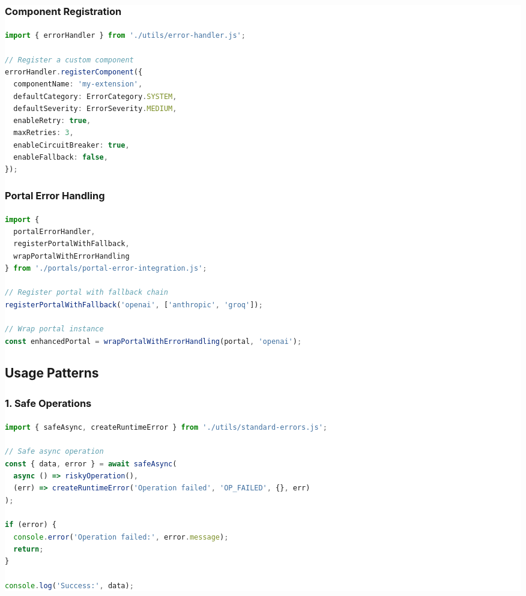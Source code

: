 ### Component Registration

```typescript
import { errorHandler } from './utils/error-handler.js';

// Register a custom component
errorHandler.registerComponent({
  componentName: 'my-extension',
  defaultCategory: ErrorCategory.SYSTEM,
  defaultSeverity: ErrorSeverity.MEDIUM,
  enableRetry: true,
  maxRetries: 3,
  enableCircuitBreaker: true,
  enableFallback: false,
});
```

### Portal Error Handling

```typescript
import { 
  portalErrorHandler,
  registerPortalWithFallback,
  wrapPortalWithErrorHandling 
} from './portals/portal-error-integration.js';

// Register portal with fallback chain
registerPortalWithFallback('openai', ['anthropic', 'groq']);

// Wrap portal instance
const enhancedPortal = wrapPortalWithErrorHandling(portal, 'openai');
```

## Usage Patterns

### 1. Safe Operations

```typescript
import { safeAsync, createRuntimeError } from './utils/standard-errors.js';

// Safe async operation
const { data, error } = await safeAsync(
  async () => riskyOperation(),
  (err) => createRuntimeError('Operation failed', 'OP_FAILED', {}, err)
);

if (error) {
  console.error('Operation failed:', error.message);
  return;
}

console.log('Success:', data);
```
